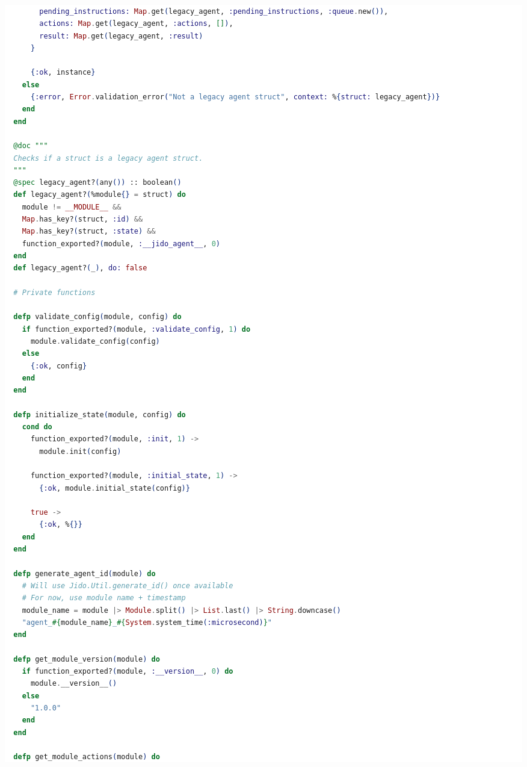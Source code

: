 ```elixir
        pending_instructions: Map.get(legacy_agent, :pending_instructions, :queue.new()),
        actions: Map.get(legacy_agent, :actions, []),
        result: Map.get(legacy_agent, :result)
      }
      
      {:ok, instance}
    else
      {:error, Error.validation_error("Not a legacy agent struct", context: %{struct: legacy_agent})}
    end
  end
  
  @doc """
  Checks if a struct is a legacy agent struct.
  """
  @spec legacy_agent?(any()) :: boolean()
  def legacy_agent?(%module{} = struct) do
    module != __MODULE__ &&
    Map.has_key?(struct, :id) &&
    Map.has_key?(struct, :state) &&
    function_exported?(module, :__jido_agent__, 0)
  end
  def legacy_agent?(_), do: false
  
  # Private functions
  
  defp validate_config(module, config) do
    if function_exported?(module, :validate_config, 1) do
      module.validate_config(config)
    else
      {:ok, config}
    end
  end
  
  defp initialize_state(module, config) do
    cond do
      function_exported?(module, :init, 1) ->
        module.init(config)
      
      function_exported?(module, :initial_state, 1) ->
        {:ok, module.initial_state(config)}
      
      true ->
        {:ok, %{}}
    end
  end
  
  defp generate_agent_id(module) do
    # Will use Jido.Util.generate_id() once available
    # For now, use module name + timestamp
    module_name = module |> Module.split() |> List.last() |> String.downcase()
    "agent_#{module_name}_#{System.system_time(:microsecond)}"
  end
  
  defp get_module_version(module) do
    if function_exported?(module, :__version__, 0) do
      module.__version__()
    else
      "1.0.0"
    end
  end
  
  defp get_module_actions(module) do
```